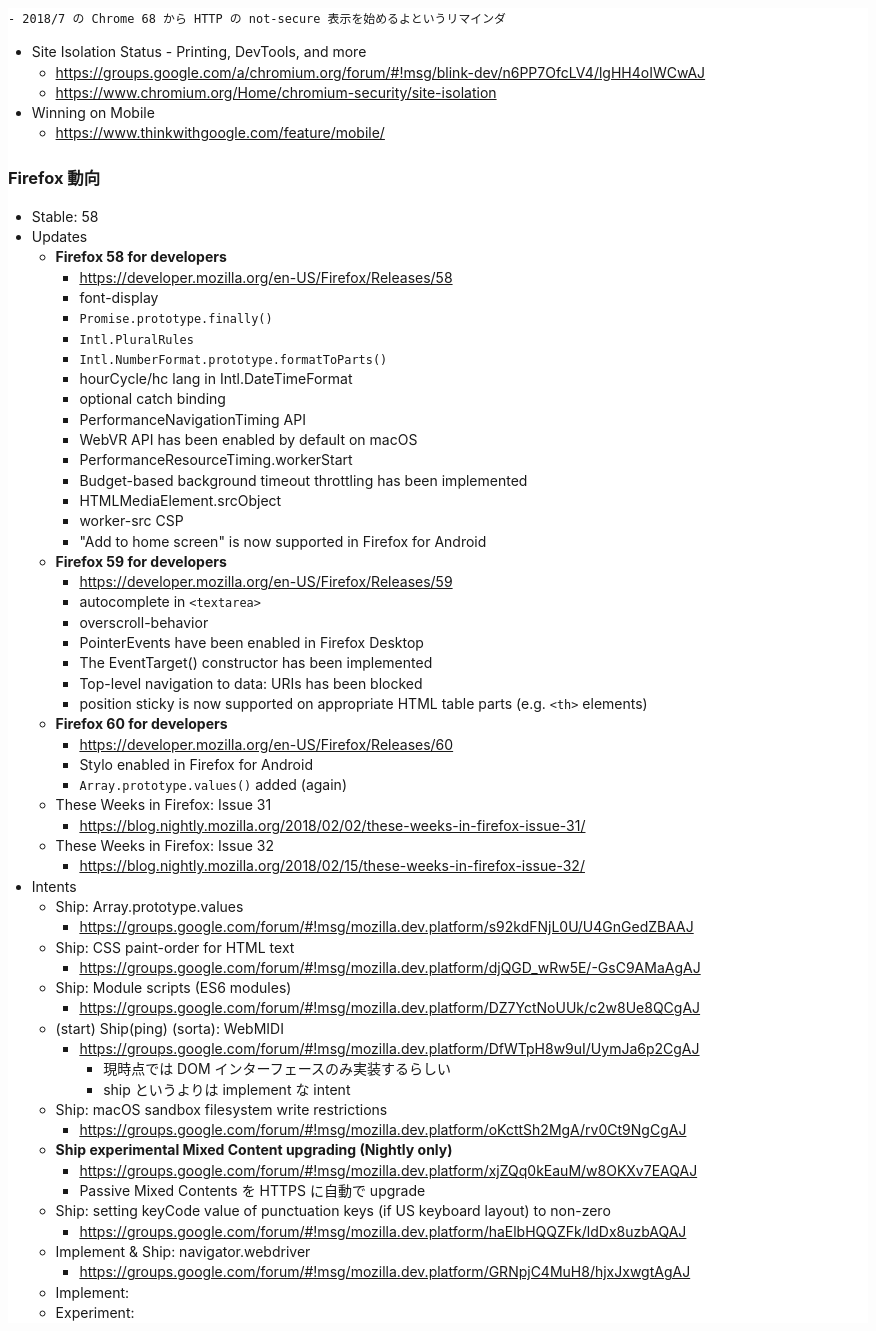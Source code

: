     - 2018/7 の Chrome 68 から HTTP の not-secure 表示を始めるよというリマインダ
  - Site Isolation Status - Printing, DevTools, and more
    - https://groups.google.com/a/chromium.org/forum/#!msg/blink-dev/n6PP7OfcLV4/lgHH4oIWCwAJ
    - https://www.chromium.org/Home/chromium-security/site-isolation
  - Winning on Mobile
    - https://www.thinkwithgoogle.com/feature/mobile/

### Firefox 動向

- Stable: 58
- Updates
  - **Firefox 58 for developers**
    - https://developer.mozilla.org/en-US/Firefox/Releases/58
    - font-display
    - `Promise.prototype.finally()`
    - `Intl.PluralRules`
    - `Intl.NumberFormat.prototype.formatToParts()`
    - hourCycle/hc lang in Intl.DateTimeFormat
    - optional catch binding
    - PerformanceNavigationTiming API
    - WebVR API has been enabled by default on macOS
    - PerformanceResourceTiming.workerStart
    - Budget-based background timeout throttling has been implemented
    - HTMLMediaElement.srcObject
    - worker-src CSP
    - "Add to home screen" is now supported in Firefox for Android
  - **Firefox 59 for developers**
    - https://developer.mozilla.org/en-US/Firefox/Releases/59
    - autocomplete in `<textarea>`
    - overscroll-behavior
    - PointerEvents have been enabled in Firefox Desktop
    - The EventTarget() constructor has been implemented
    - Top-level navigation to data: URIs has been blocked
    - position sticky is now supported on appropriate HTML table parts (e.g. `<th>` elements)
  - **Firefox 60 for developers**
    - https://developer.mozilla.org/en-US/Firefox/Releases/60
    - Stylo enabled in Firefox for Android
    - `Array.prototype.values()` added (again)
  - These Weeks in Firefox: Issue 31
    - https://blog.nightly.mozilla.org/2018/02/02/these-weeks-in-firefox-issue-31/
  - These Weeks in Firefox: Issue 32
    - https://blog.nightly.mozilla.org/2018/02/15/these-weeks-in-firefox-issue-32/
- Intents
  - Ship: Array.prototype.values
    - https://groups.google.com/forum/#!msg/mozilla.dev.platform/s92kdFNjL0U/U4GnGedZBAAJ
  - Ship: CSS paint-order for HTML text
    - https://groups.google.com/forum/#!msg/mozilla.dev.platform/djQGD_wRw5E/-GsC9AMaAgAJ
  - Ship: Module scripts (ES6 modules)
    - https://groups.google.com/forum/#!msg/mozilla.dev.platform/DZ7YctNoUUk/c2w8Ue8QCgAJ
  - (start) Ship(ping) (sorta): WebMIDI
    - https://groups.google.com/forum/#!msg/mozilla.dev.platform/DfWTpH8w9uI/UymJa6p2CgAJ
      - 現時点では DOM インターフェースのみ実装するらしい
      - ship というよりは implement な intent
  - Ship: macOS sandbox filesystem write restrictions
    - https://groups.google.com/forum/#!msg/mozilla.dev.platform/oKcttSh2MgA/rv0Ct9NgCgAJ
  - **Ship experimental Mixed Content upgrading (Nightly only)**
    - https://groups.google.com/forum/#!msg/mozilla.dev.platform/xjZQq0kEauM/w8OKXv7EAQAJ
    - Passive Mixed Contents を HTTPS に自動で upgrade
  - Ship: setting keyCode value of punctuation keys (if US keyboard layout) to non-zero
    - https://groups.google.com/forum/#!msg/mozilla.dev.platform/haElbHQQZFk/ldDx8uzbAQAJ
  - Implement & Ship: navigator.webdriver
    - https://groups.google.com/forum/#!msg/mozilla.dev.platform/GRNpjC4MuH8/hjxJxwgtAgAJ
  - Implement:
  - Experiment: